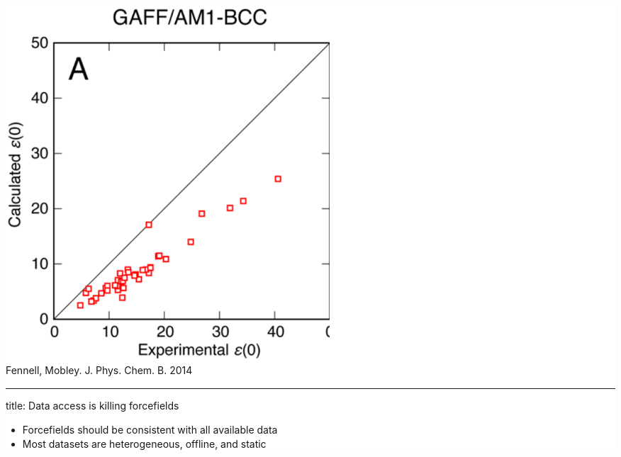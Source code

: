 <img height=500 src=figures/mobley_dielectric.png />
</center>

<footer class="source"> 
Fennell, Mobley.  J. Phys. Chem. B. 2014
</footer>


---
title: Data access is killing forcefields

- Forcefields should be consistent with all available data
- Most datasets are heterogeneous, offline, and static

<center>